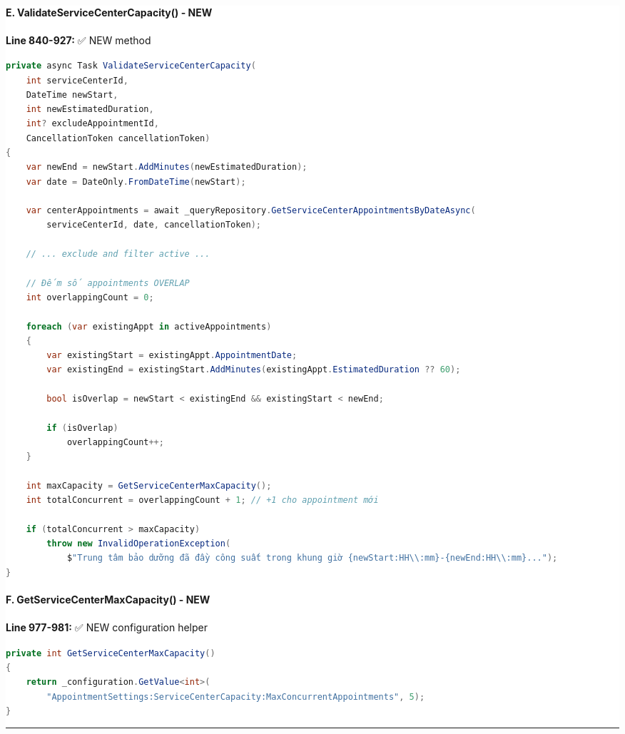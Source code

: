 #### E. ValidateServiceCenterCapacity() - NEW

**Line 840-927:** ✅ NEW method

```csharp
private async Task ValidateServiceCenterCapacity(
    int serviceCenterId,
    DateTime newStart,
    int newEstimatedDuration,
    int? excludeAppointmentId,
    CancellationToken cancellationToken)
{
    var newEnd = newStart.AddMinutes(newEstimatedDuration);
    var date = DateOnly.FromDateTime(newStart);

    var centerAppointments = await _queryRepository.GetServiceCenterAppointmentsByDateAsync(
        serviceCenterId, date, cancellationToken);

    // ... exclude and filter active ...

    // Đếm số appointments OVERLAP
    int overlappingCount = 0;

    foreach (var existingAppt in activeAppointments)
    {
        var existingStart = existingAppt.AppointmentDate;
        var existingEnd = existingStart.AddMinutes(existingAppt.EstimatedDuration ?? 60);

        bool isOverlap = newStart < existingEnd && existingStart < newEnd;

        if (isOverlap)
            overlappingCount++;
    }

    int maxCapacity = GetServiceCenterMaxCapacity();
    int totalConcurrent = overlappingCount + 1; // +1 cho appointment mới

    if (totalConcurrent > maxCapacity)
        throw new InvalidOperationException(
            $"Trung tâm bảo dưỡng đã đầy công suất trong khung giờ {newStart:HH\\:mm}-{newEnd:HH\\:mm}...");
}
```

#### F. GetServiceCenterMaxCapacity() - NEW

**Line 977-981:** ✅ NEW configuration helper

```csharp
private int GetServiceCenterMaxCapacity()
{
    return _configuration.GetValue<int>(
        "AppointmentSettings:ServiceCenterCapacity:MaxConcurrentAppointments", 5);
}
```

---